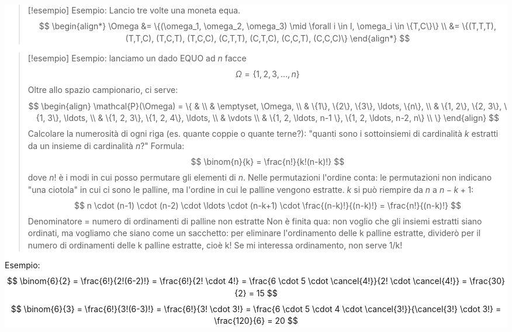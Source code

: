 > [!esempio] Esempio:
> Lancio tre volte una moneta equa.
> $$
> \begin{align*}
> \Omega
> &= \{(\omega_1, \omega_2, \omega_3) \mid \forall i \in I, \omega_i \in \{T,C\}\} \\
> &= \{(T,T,T), (T,T,C), (T,C,T), (T,C,C), (C,T,T), (C,T,C), (C,C,T), (C,C,C)\}
> \end{align*}
> $$

> [!esempio] Esempio: lanciamo un dado EQUO ad $n$ facce
> $$
> \Omega = \{1, 2, 3, \ldots, n\}
> $$
> Oltre allo spazio campionario, ci serve:
> $$
> \begin{align}
> \mathcal{P}(\Omega) = \{ & \\
> & \emptyset, \Omega, \\
> & \{1\}, \{2\}, \{3\}, \ldots, \{n\}, \\
> & \{1, 2\}, \{2, 3\}, \{1, 3\}, \ldots, \\
> & \{1, 2, 3\}, \{1, 2, 4\}, \ldots, \\
> & \vdots \\
> & \{1, 2, \ldots, n-1 \}, \{1, 2, \ldots, n-2, n\} \\
> \}
> \end{align}
> $$
> Calcolare la numerosità di ogni riga (es. quante coppie o quante terne?): "quanti sono i sottoinsiemi di cardinalità $k$ estratti da un insieme di cardinalità $n$?"
> Formula:
> $$
> \binom{n}{k} = \frac{n!}{k!(n-k)!}
> $$
> dove $n!$ è i modi in cui posso permutare gli elementi di $n$. Nelle permutazioni l'ordine conta: le permutazioni non indicano "una ciotola" in cui ci sono le palline, ma l'ordine in cui le palline vengono estratte.
> $k$ si può riempire da $n$ a $n - k + 1$:
> $$
> n \cdot (n-1) \cdot (n-2) \cdot \ldots \cdot (n-k+1) \cdot \frac{(n-k)!}{(n-k)!} =
> \frac{n!}{(n-k)!}
> $$
> Denominatore = numero di ordinamenti di palline non estratte
> Non è finita qua: non voglio che gli insiemi estratti siano ordinati, ma vogliamo che siano come un sacchetto: per eliminare l'ordinamento delle k palline estratte, dividerò per il numero di ordinamenti delle k palline estratte, cioè k!
> Se mi interessa ordinamento, non serve 1/k!

Esempio:
$$
\binom{6}{2} = \frac{6!}{2!(6-2)!} = \frac{6!}{2! \cdot 4!} = \frac{6 \cdot 5 \cdot \cancel{4!}}{2! \cdot \cancel{4!}} = \frac{30}{2} = 15
$$
$$
\binom{6}{3} = \frac{6!}{3!(6-3)!} = \frac{6!}{3! \cdot 3!} = \frac{6 \cdot 5 \cdot 4 \cdot \cancel{3!}}{\cancel{3!} \cdot 3!} = \frac{120}{6} = 20
$$
